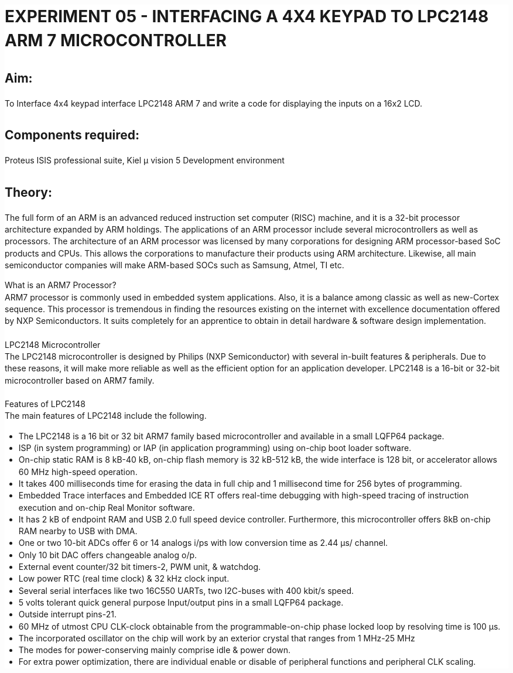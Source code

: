 # EXPERIMENT 05 - INTERFACING A 4X4 KEYPAD TO LPC2148 ARM 7 MICROCONTROLLER

## Aim:
To Interface 4x4 keypad interface LPC2148 ARM 7 and write a code for displaying the inputs on a 16x2 LCD.
## Components required:
Proteus ISIS professional suite, Kiel μ vision 5 Development environment 
## Theory:
The full form of an ARM is an advanced reduced instruction set computer (RISC) machine, and it is a 32-bit processor architecture expanded by ARM holdings. The applications of an ARM processor include several microcontrollers as well as processors. The architecture of an ARM processor was licensed by many corporations for designing ARM processor-based SoC products and CPUs. This allows the corporations to manufacture their products using ARM architecture. Likewise, all main semiconductor companies will make ARM-based SOCs such as Samsung, Atmel, TI etc.

What is an ARM7 Processor?
<br>
ARM7 processor is commonly used in embedded system applications. Also, it is a balance among classic as well as new-Cortex sequence. This processor is tremendous in finding the resources existing on the internet with excellence documentation offered by NXP Semiconductors. It suits completely for an apprentice to obtain in detail hardware & software design implementation.
<br><br>
LPC2148 Microcontroller
<br>
The LPC2148 microcontroller is designed by Philips (NXP Semiconductor) with several in-built features & peripherals. Due to these reasons, it will make more reliable as well as the efficient option for an application developer. LPC2148 is a 16-bit or 32-bit microcontroller based on ARM7 family.
<br><br>
Features of LPC2148
<br>
The main features of LPC2148 include the following.
*	The LPC2148 is a 16 bit or 32 bit ARM7 family based microcontroller and available in a small LQFP64 package.
*	ISP (in system programming) or IAP (in application programming) using on-chip boot loader software.
*	On-chip static RAM is 8 kB-40 kB, on-chip flash memory is 32 kB-512 kB, the wide interface is 128 bit, or accelerator allows 60 MHz high-speed operation.
*	It takes 400 milliseconds time for erasing the data in full chip and 1 millisecond time for 256 bytes of programming.
*	Embedded Trace interfaces and Embedded ICE RT offers real-time debugging with high-speed tracing of instruction execution and on-chip Real Monitor software.
*	It has 2 kB of endpoint RAM and USB 2.0 full speed device controller. Furthermore, this microcontroller offers 8kB on-chip RAM nearby to USB with DMA.
*	One or two 10-bit ADCs offer 6 or 14 analogs i/ps with low conversion time as 2.44 μs/ channel.
*	Only 10 bit DAC offers changeable analog o/p.
*	External event counter/32 bit timers-2, PWM unit, & watchdog.
*	Low power RTC (real time clock) & 32 kHz clock input.
*	Several serial interfaces like two 16C550 UARTs, two I2C-buses with 400 kbit/s speed.
*	5 volts tolerant quick general purpose Input/output pins in a small LQFP64 package.
*	Outside interrupt pins-21.
*	60 MHz of utmost CPU CLK-clock obtainable from the programmable-on-chip phase locked loop by resolving time is 100 μs.
*	The incorporated oscillator on the chip will work by an exterior crystal that ranges from 1 MHz-25 MHz
*	The modes for power-conserving mainly comprise idle & power down.
*	For extra power optimization, there are individual enable or disable of peripheral functions and peripheral CLK scaling.
 
